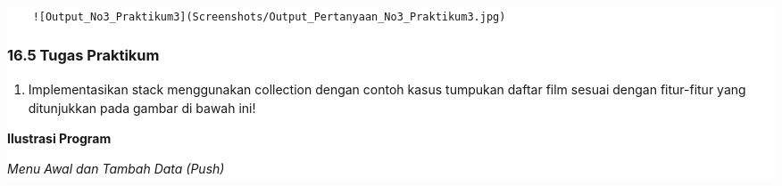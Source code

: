         ![Output_No3_Praktikum3](Screenshots/Output_Pertanyaan_No3_Praktikum3.jpg)

### **16.5 Tugas Praktikum** 

1. Implementasikan stack menggunakan collection dengan contoh kasus tumpukan daftar film sesuai dengan fitur-fitur yang ditunjukkan pada gambar di bawah ini! 

**Ilustrasi Program** 

*Menu Awal dan Tambah Data (Push)* 
